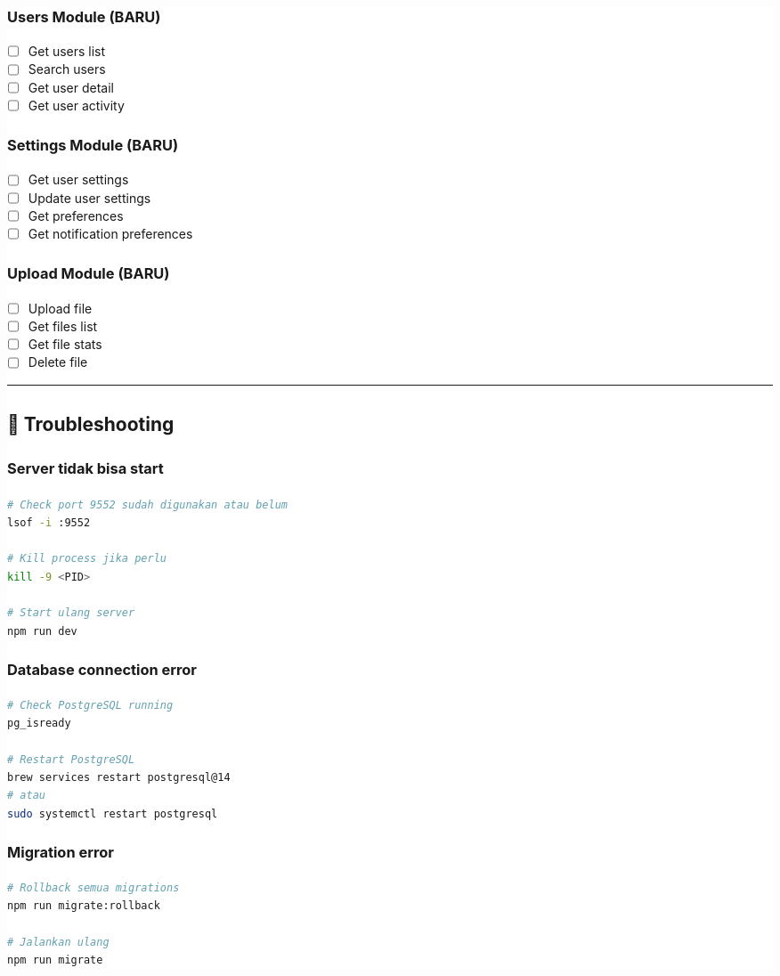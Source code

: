 ### Users Module (**BARU**)
- [ ] Get users list
- [ ] Search users
- [ ] Get user detail
- [ ] Get user activity

### Settings Module (**BARU**)
- [ ] Get user settings
- [ ] Update user settings
- [ ] Get preferences
- [ ] Get notification preferences

### Upload Module (**BARU**)
- [ ] Upload file
- [ ] Get files list
- [ ] Get file stats
- [ ] Delete file

---

## 🐛 Troubleshooting

### Server tidak bisa start
```bash
# Check port 9552 sudah digunakan atau belum
lsof -i :9552

# Kill process jika perlu
kill -9 <PID>

# Start ulang server
npm run dev
```

### Database connection error
```bash
# Check PostgreSQL running
pg_isready

# Restart PostgreSQL
brew services restart postgresql@14
# atau
sudo systemctl restart postgresql
```

### Migration error
```bash
# Rollback semua migrations
npm run migrate:rollback

# Jalankan ulang
npm run migrate
```
